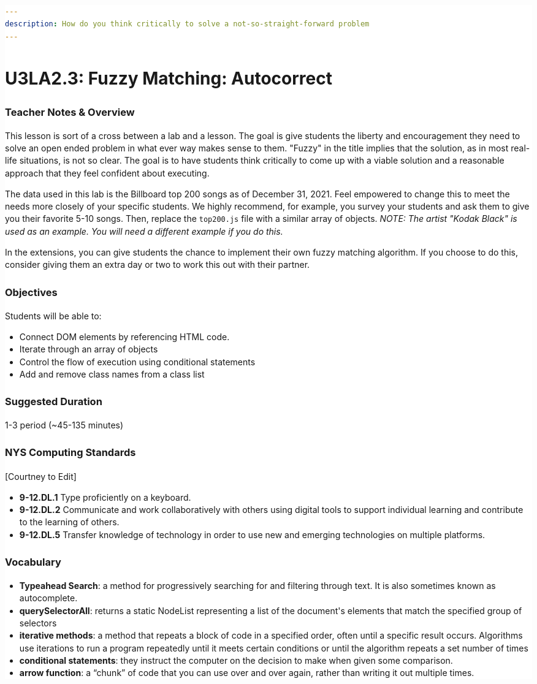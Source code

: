 ```yaml
---
description: How do you think critically to solve a not-so-straight-forward problem
---
```


# U3LA2.3: Fuzzy Matching: Autocorrect

### Teacher Notes & Overview

This lesson is sort of a cross between a lab and a lesson. The goal is give students the liberty and encouragement they need to solve an open ended problem in what ever way makes sense to them. "Fuzzy" in the title implies that the solution, as in most real-life situations, is not so clear. The goal is to have students think critically to come up with a viable solution and a reasonable approach that they feel confident about executing.

The data used in this lab is the Billboard top 200 songs as of December 31, 2021. Feel empowered to change this to meet the needs more closely of your specific students. We highly recommend, for example, you survey your students and ask them to give you their favorite 5-10 songs. Then, replace the `top200.js` file with a similar array of objects. _NOTE: The artist "Kodak Black" is used as an example. You will need a different example if you do this._

In the extensions, you can give students the chance to implement their own fuzzy matching algorithm. If you choose to do this, consider giving them an extra day or two to work this out with their partner.

### Objectives

Students will be able to:

* Connect DOM elements by referencing HTML code.
* Iterate through an array of objects
* Control the flow of execution using conditional statements
* Add and remove class names from a class list


### Suggested Duration

1-3 period (~45-135 minutes)

### NYS Computing Standards

[Courtney to Edit]

* **9-12.DL.1** Type proficiently on a keyboard.
* **9-12.DL.2** Communicate and work collaboratively with others using digital tools to support individual learning and contribute to the learning of others.
* **9-12.DL.5** Transfer knowledge of technology in order to use new and emerging technologies on multiple platforms.

### Vocabulary

* **Typeahead Search**: a method for progressively searching for and filtering through text. It is also sometimes known as autocomplete.
* **querySelectorAll**: returns a static NodeList representing a list of the document's elements that match the specified group of selectors
* **iterative methods**: a method that repeats a block of code in a specified order, often until a specific result occurs. Algorithms use iterations to run a program repeatedly until it meets certain conditions or until the algorithm repeats a set number of times
* **conditional statements**: they instruct the computer on the decision to make when given some comparison.
* **arrow function**: a “chunk” of code that you can use over and over again, rather than writing it out multiple times.
